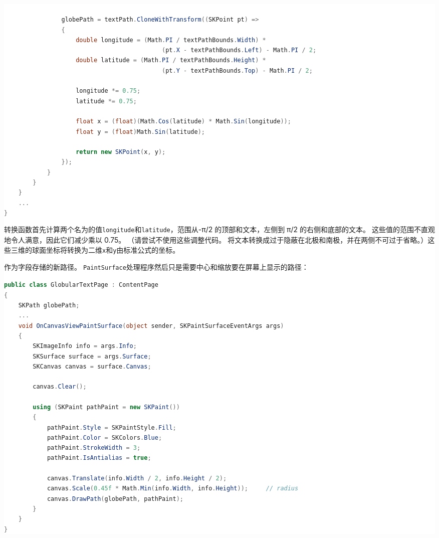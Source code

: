```csharp

                globePath = textPath.CloneWithTransform((SKPoint pt) =>
                {
                    double longitude = (Math.PI / textPathBounds.Width) *
                                            (pt.X - textPathBounds.Left) - Math.PI / 2;
                    double latitude = (Math.PI / textPathBounds.Height) *
                                            (pt.Y - textPathBounds.Top) - Math.PI / 2;

                    longitude *= 0.75;
                    latitude *= 0.75;

                    float x = (float)(Math.Cos(latitude) * Math.Sin(longitude));
                    float y = (float)Math.Sin(latitude);

                    return new SKPoint(x, y);
                });
            }
        }
    }
    ...
}
```

转换函数首先计算两个名为的值`longitude`和`latitude`，范围从-π/2 的顶部和文本，左侧到 π/2 的右侧和底部的文本。 这些值的范围不直观地令人满意，因此它们减少乘以 0.75。 （请尝试不使用这些调整代码。 将文本转换成过于隐蔽在北极和南极，并在两侧不可过于省略。）这些三维的球面坐标将转换为二维`x`和`y`由标准公式的坐标。

作为字段存储的新路径。 `PaintSurface`处理程序然后只是需要中心和缩放要在屏幕上显示的路径：

```csharp
public class GlobularTextPage : ContentPage
{
    SKPath globePath;
    ...
    void OnCanvasViewPaintSurface(object sender, SKPaintSurfaceEventArgs args)
    {
        SKImageInfo info = args.Info;
        SKSurface surface = args.Surface;
        SKCanvas canvas = surface.Canvas;

        canvas.Clear();

        using (SKPaint pathPaint = new SKPaint())
        {
            pathPaint.Style = SKPaintStyle.Fill;
            pathPaint.Color = SKColors.Blue;
            pathPaint.StrokeWidth = 3;
            pathPaint.IsAntialias = true;

            canvas.Translate(info.Width / 2, info.Height / 2);
            canvas.Scale(0.45f * Math.Min(info.Width, info.Height));     // radius
            canvas.DrawPath(globePath, pathPaint);
        }
    }
}
```
